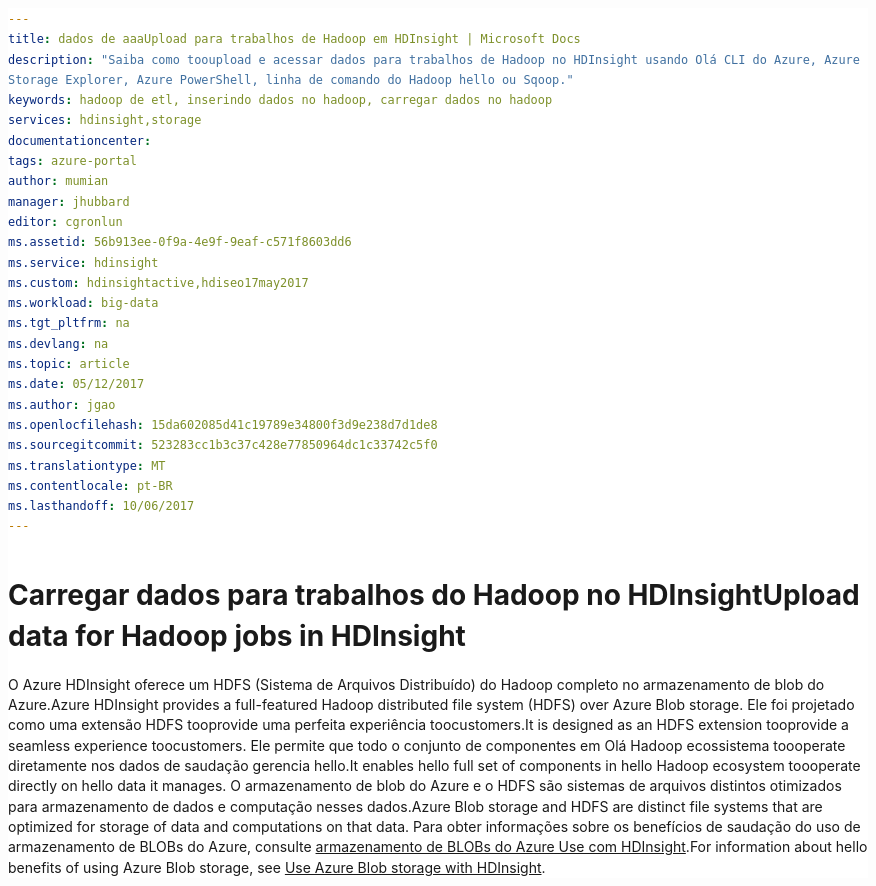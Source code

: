 ```yaml
---
title: dados de aaaUpload para trabalhos de Hadoop em HDInsight | Microsoft Docs
description: "Saiba como tooupload e acessar dados para trabalhos de Hadoop no HDInsight usando Olá CLI do Azure, Azure Storage Explorer, Azure PowerShell, linha de comando do Hadoop hello ou Sqoop."
keywords: hadoop de etl, inserindo dados no hadoop, carregar dados no hadoop
services: hdinsight,storage
documentationcenter: 
tags: azure-portal
author: mumian
manager: jhubbard
editor: cgronlun
ms.assetid: 56b913ee-0f9a-4e9f-9eaf-c571f8603dd6
ms.service: hdinsight
ms.custom: hdinsightactive,hdiseo17may2017
ms.workload: big-data
ms.tgt_pltfrm: na
ms.devlang: na
ms.topic: article
ms.date: 05/12/2017
ms.author: jgao
ms.openlocfilehash: 15da602085d41c19789e34800f3d9e238d7d1de8
ms.sourcegitcommit: 523283cc1b3c37c428e77850964dc1c33742c5f0
ms.translationtype: MT
ms.contentlocale: pt-BR
ms.lasthandoff: 10/06/2017
---
```

# <a name="upload-data-for-hadoop-jobs-in-hdinsight"></a><span data-ttu-id="4e7d0-104">Carregar dados para trabalhos do Hadoop no HDInsight</span><span class="sxs-lookup"><span data-stu-id="4e7d0-104">Upload data for Hadoop jobs in HDInsight</span></span>
<span data-ttu-id="4e7d0-105">O Azure HDInsight oferece um HDFS (Sistema de Arquivos Distribuído) do Hadoop completo no armazenamento de blob do Azure.</span><span class="sxs-lookup"><span data-stu-id="4e7d0-105">Azure HDInsight provides a full-featured Hadoop distributed file system (HDFS) over Azure Blob storage.</span></span> <span data-ttu-id="4e7d0-106">Ele foi projetado como uma extensão HDFS tooprovide uma perfeita experiência toocustomers.</span><span class="sxs-lookup"><span data-stu-id="4e7d0-106">It is designed as an HDFS extension tooprovide a seamless experience toocustomers.</span></span> <span data-ttu-id="4e7d0-107">Ele permite que todo o conjunto de componentes em Olá Hadoop ecossistema toooperate diretamente nos dados de saudação gerencia hello.</span><span class="sxs-lookup"><span data-stu-id="4e7d0-107">It enables hello full set of components in hello Hadoop ecosystem toooperate directly on hello data it manages.</span></span> <span data-ttu-id="4e7d0-108">O armazenamento de blob do Azure e o HDFS são sistemas de arquivos distintos otimizados para armazenamento de dados e computação nesses dados.</span><span class="sxs-lookup"><span data-stu-id="4e7d0-108">Azure Blob storage and HDFS are distinct file systems that are optimized for storage of data and computations on that data.</span></span> <span data-ttu-id="4e7d0-109">Para obter informações sobre os benefícios de saudação do uso de armazenamento de BLOBs do Azure, consulte [armazenamento de BLOBs do Azure Use com HDInsight][hdinsight-storage].</span><span class="sxs-lookup"><span data-stu-id="4e7d0-109">For information about hello benefits of using Azure Blob storage, see [Use Azure Blob storage with HDInsight][hdinsight-storage].</span></span>


[azure-management-portal]: https://porta.azure.com
[azure-powershell]: http://msdn.microsoft.com/library/windowsazure/jj152841.aspx
[azure-storage-client-library]: /develop/net/how-to-guides/blob-storage/
[hdinsight-use-sqoop]: hdinsight-use-sqoop.md
[hdinsight-storage]: hdinsight-hadoop-use-blob-storage.md
[hdinsight-submit-jobs]: hdinsight-submit-hadoop-jobs-programmatically.md
[hdinsight-get-started]: hdinsight-hadoop-linux-tutorial-get-started.md
[hdinsight-use-hive]: hdinsight-use-hive.md
[hdinsight-use-pig]: hdinsight-use-pig.md
[hdinsight-provision]: hdinsight-hadoop-provision-linux-clusters.md
[sqldatabase-create-configure]: ../sql-database-create-configure.md
[apache-sqoop-guide]: http://sqoop.apache.org/docs/1.4.4/SqoopUserGuide.html
[Powershell-install-configure]: /powershell/azureps-cmdlets-docs
[azurecli]: ../cli-install-nodejs.md
[image-azure-storage-explorer]: ./media/hdinsight-upload-data/HDI.AzureStorageExplorer.png
[image-ase-addaccount]: ./media/hdinsight-upload-data/HDI.ASEAddAccount.png
[image-ase-blob]: ./media/hdinsight-upload-data/HDI.ASEBlob.png
